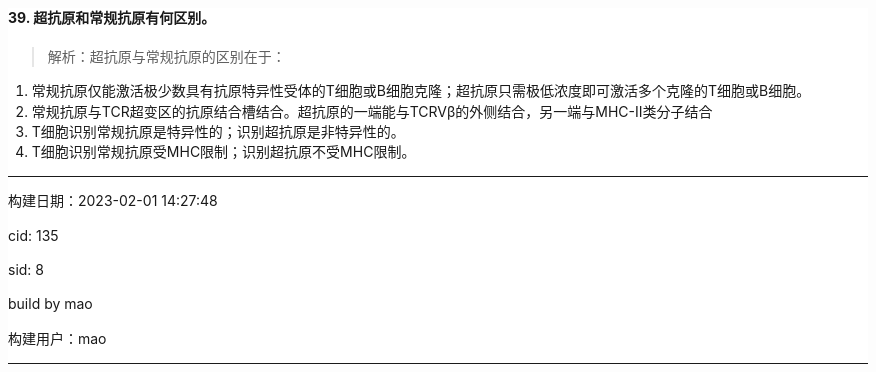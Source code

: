 





#### 39. 超抗原和常规抗原有何区别。

> 解析：超抗原与常规抗原的区别在于： 
1) 常规抗原仅能激活极少数具有抗原特异性受体的T细胞或B细胞克隆；超抗原只需极低浓度即可激活多个克隆的T细胞或B细胞。 
2) 常规抗原与TCR超变区的抗原结合槽结合。超抗原的一端能与TCRVβ的外侧结合，另一端与MHC-Ⅱ类分子结合 
3) T细胞识别常规抗原是特异性的；识别超抗原是非特异性的。 
4) T细胞识别常规抗原受MHC限制；识别超抗原不受MHC限制。 

















---

构建日期：2023-02-01 14:27:48

cid: 135

sid: 8

build  by  mao

构建用户：mao

---
